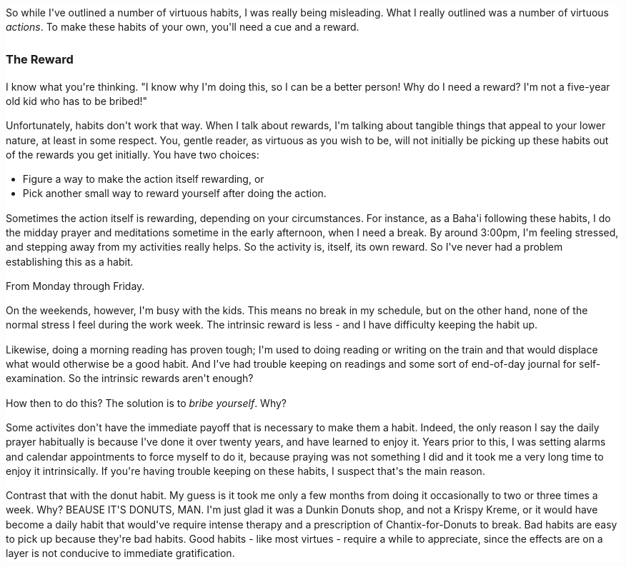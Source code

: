 So while I've outlined a number of virtuous habits, I was really being
misleading. What I really outlined was a number of virtuous
_actions_. To make these habits of your own, you'll need a cue and a reward.

### The Reward

I know what you're thinking. "I know why I'm doing this, so I can be a
better person! Why do I need a reward? I'm not a five-year old kid who
has to be bribed!"

Unfortunately, habits don't work that way. When I talk about rewards,
I'm talking about tangible things that appeal to your lower nature, at
least in some respect. You, gentle reader, as virtuous as you wish to
be, will not initially be picking up these habits out of the rewards
you get initially. You have two choices:
- Figure a way to make the action itself rewarding, or
- Pick another small way to reward yourself after doing the action.

Sometimes the action itself is rewarding, depending on your
circumstances. For instance, as a Baha'i following these habits, I do
the midday prayer and meditations sometime in the early afternoon,
when I need a break. By around 3:00pm, I'm feeling stressed, and
stepping away from my activities really helps. So the activity is,
itself, its own reward. So I've never had a problem establishing this
as a habit.

From Monday through Friday.

On the weekends, however, I'm busy with the kids. This means no break
in my schedule, but on the other hand, none of the normal stress I
feel during the work week. The intrinsic reward is less - and I have
difficulty keeping the habit up.

Likewise, doing a morning reading has proven tough; I'm used to doing
reading or writing on the train and that would displace what would
otherwise be a good habit. And I've had trouble keeping on readings
and some sort of end-of-day journal for self-examination. So the
intrinsic rewards aren't enough?

How then to do this? The solution is to _bribe yourself_. Why?

Some activites don't have the immediate payoff that is necessary to
make them a habit. Indeed, the only reason I say the daily prayer
habitually is because I've done it over twenty years, and have learned
to enjoy it. Years prior to this, I was setting alarms and calendar
appointments to force myself to do it, because praying was not
something I did and it took me a very long time to enjoy it
intrinsically. If you're having trouble keeping on these habits, I
suspect that's the main reason.

Contrast that with the donut habit. My guess is it took me only a few
months from doing it occasionally to two or three times a week. Why?
BEAUSE IT'S DONUTS, MAN. I'm just glad it was a Dunkin Donuts shop,
and not a Krispy Kreme, or it would have become a daily habit that
would've require intense therapy and a prescription of
Chantix-for-Donuts to break. Bad
habits are easy to pick up because they're bad habits. Good habits -
like most virtues - require a while to appreciate, since the effects
are on a layer is not conducive to immediate gratification.

